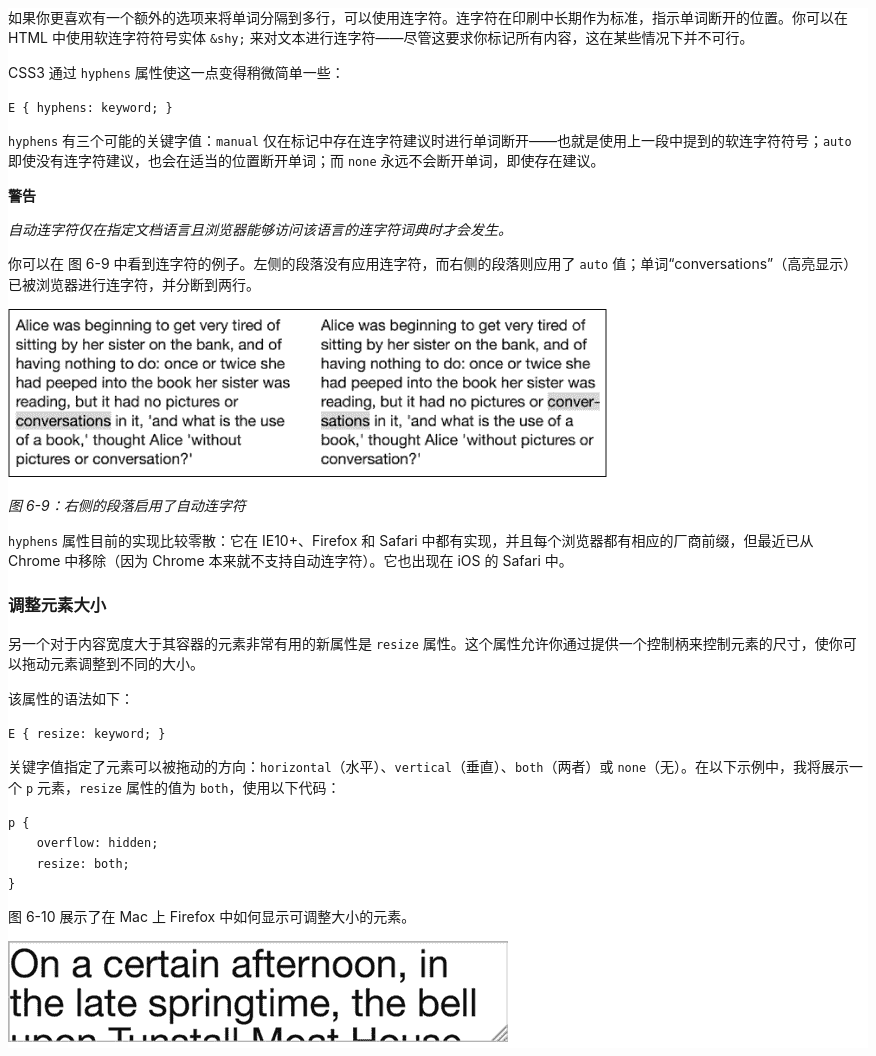 如果你更喜欢有一个额外的选项来将单词分隔到多行，可以使用连字符。连字符在印刷中长期作为标准，指示单词断开的位置。你可以在 HTML 中使用软连字符符号实体 `&shy;` 来对文本进行连字符——尽管这要求你标记所有内容，这在某些情况下并不可行。

CSS3 通过 `hyphens` 属性使这一点变得稍微简单一些：

```
E { hyphens: keyword; }
```

`hyphens` 有三个可能的关键字值：`manual` 仅在标记中存在连字符建议时进行单词断开——也就是使用上一段中提到的软连字符符号；`auto` 即使没有连字符建议，也会在适当的位置断开单词；而 `none` 永远不会断开单词，即使存在建议。

**警告**

*自动连字符仅在指定文档语言且浏览器能够访问该语言的连字符词典时才会发生。*

你可以在 图 6-9 中看到连字符的例子。左侧的段落没有应用连字符，而右侧的段落则应用了 `auto` 值；单词“conversations”（高亮显示）已被浏览器进行连字符，并分断到两行。

![图片](img/f06-09.jpg)

*图 6-9：右侧的段落启用了自动连字符*

`hyphens` 属性目前的实现比较零散：它在 IE10+、Firefox 和 Safari 中都有实现，并且每个浏览器都有相应的厂商前缀，但最近已从 Chrome 中移除（因为 Chrome 本来就不支持自动连字符）。它也出现在 iOS 的 Safari 中。

### **调整元素大小**

另一个对于内容宽度大于其容器的元素非常有用的新属性是 `resize` 属性。这个属性允许你通过提供一个控制柄来控制元素的尺寸，使你可以拖动元素调整到不同的大小。

该属性的语法如下：

```
E { resize: keyword; }
```

关键字值指定了元素可以被拖动的方向：`horizontal`（水平）、`vertical`（垂直）、`both`（两者）或 `none`（无）。在以下示例中，我将展示一个 `p` 元素，`resize` 属性的值为 `both`，使用以下代码：

```
p {
    overflow: hidden;
    resize: both;
}
```

图 6-10 展示了在 Mac 上 Firefox 中如何显示可调整大小的元素。

![图片](img/f06-10.jpg)
